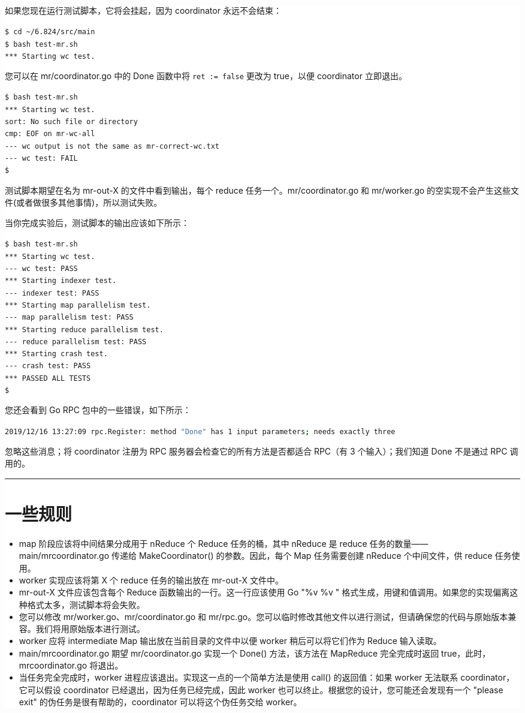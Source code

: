 如果您现在运行测试脚本，它将会挂起，因为 coordinator 永远不会结束：

```bash
$ cd ~/6.824/src/main
$ bash test-mr.sh
*** Starting wc test.
```

您可以在 mr/coordinator.go 中的 Done 函数中将 `ret := false` 更改为 true，以便 coordinator 立即退出。

```bash
$ bash test-mr.sh
*** Starting wc test.
sort: No such file or directory
cmp: EOF on mr-wc-all
--- wc output is not the same as mr-correct-wc.txt
--- wc test: FAIL
$
```

测试脚本期望在名为 mr-out-X 的文件中看到输出，每个 reduce 任务一个。mr/coordinator.go 和 mr/worker.go 的空实现不会产生这些文件(或者做很多其他事情)，所以测试失败。

当你完成实验后，测试脚本的输出应该如下所示：

```bash
$ bash test-mr.sh
*** Starting wc test.
--- wc test: PASS
*** Starting indexer test.
--- indexer test: PASS
*** Starting map parallelism test.
--- map parallelism test: PASS
*** Starting reduce parallelism test.
--- reduce parallelism test: PASS
*** Starting crash test.
--- crash test: PASS
*** PASSED ALL TESTS
$
```

您还会看到 Go RPC 包中的一些错误，如下所示：

```bash
2019/12/16 13:27:09 rpc.Register: method "Done" has 1 input parameters; needs exactly three
```

忽略这些消息；将 coordinator 注册为 RPC 服务器会检查它的所有方法是否都适合 RPC（有 3 个输入）；我们知道 Done 不是通过 RPC 调用的。



---

# 一些规则

- map 阶段应该将中间结果分成用于 nReduce 个 Reduce 任务的桶，其中 nReduce 是 reduce 任务的数量—— main/mrcoordinator.go 传递给 MakeCoordinator() 的参数。因此，每个 Map 任务需要创建 nReduce  个中间文件，供 reduce 任务使用。
- worker 实现应该将第 X 个 reduce 任务的输出放在 mr-out-X 文件中。
- mr-out-X 文件应该包含每个 Reduce 函数输出的一行。这一行应该使用 Go "%v %v " 格式生成，用键和值调用。如果您的实现偏离这种格式太多，测试脚本将会失败。
- 您可以修改 mr/worker.go、mr/coordinator.go 和 mr/rpc.go。您可以临时修改其他文件以进行测试，但请确保您的代码与原始版本兼容。我们将用原始版本进行测试。
- worker 应将 intermediate Map 输出放在当前目录的文件中以便 worker 稍后可以将它们作为 Reduce 输入读取。
- main/mrcoordinator.go 期望 mr/coordinator.go 实现一个 Done() 方法，该方法在 MapReduce 完全完成时返回 true，此时，mrcoordinator.go 将退出。
- 当任务完全完成时，worker 进程应该退出。实现这一点的一个简单方法是使用 call() 的返回值：如果 worker 无法联系 coordinator，它可以假设 coordinator 已经退出，因为任务已经完成，因此 worker 也可以终止。根据您的设计，您可能还会发现有一个 "please exit" 的伪任务是很有帮助的，coordinator 可以将这个伪任务交给 worker。
